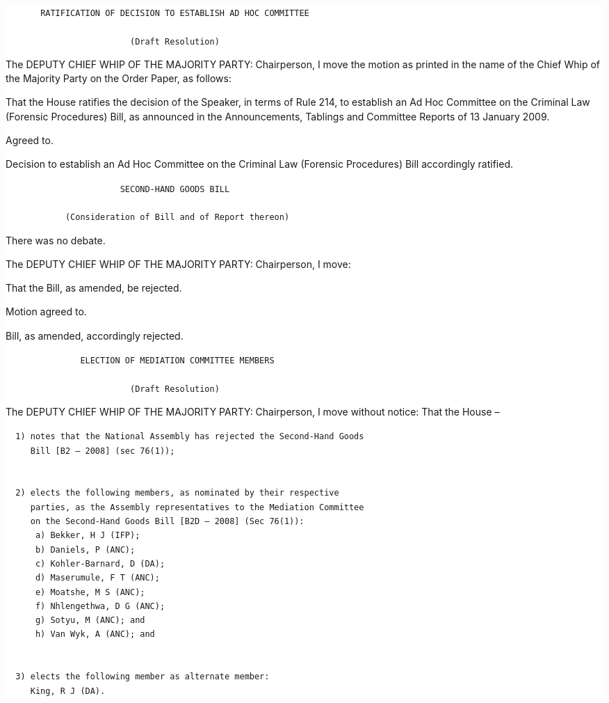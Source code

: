            RATIFICATION OF DECISION TO ESTABLISH AD HOC COMMITTEE

                             (Draft Resolution)

The DEPUTY CHIEF WHIP OF THE MAJORITY PARTY: Chairperson, I move the motion
as printed in the name of the Chief Whip of the Majority Party on the Order
Paper, as follows:

   That the House ratifies the decision of the Speaker, in terms of Rule
   214, to establish an Ad Hoc Committee on the Criminal Law (Forensic
   Procedures) Bill, as announced in the Announcements, Tablings and
   Committee Reports of 13 January 2009.


Agreed to.

Decision to establish an Ad Hoc Committee on the Criminal Law (Forensic
Procedures) Bill accordingly ratified.

                           SECOND-HAND GOODS BILL

                (Consideration of Bill and of Report thereon)

There was no debate.

The DEPUTY CHIEF WHIP OF THE MAJORITY PARTY: Chairperson, I move:

   That the Bill, as amended, be rejected.

Motion agreed to.

Bill, as amended, accordingly rejected.

                   ELECTION OF MEDIATION COMMITTEE MEMBERS

                             (Draft Resolution)

The DEPUTY CHIEF WHIP OF THE MAJORITY PARTY: Chairperson, I move without
notice:
   That the House –


      1) notes that the National Assembly has rejected the Second-Hand Goods
         Bill [B2 – 2008] (sec 76(1));


      2) elects the following members, as nominated by their respective
         parties, as the Assembly representatives to the Mediation Committee
         on the Second-Hand Goods Bill [B2D – 2008] (Sec 76(1)):
          a) Bekker, H J (IFP);
          b) Daniels, P (ANC);
          c) Kohler-Barnard, D (DA);
          d) Maserumule, F T (ANC);
          e) Moatshe, M S (ANC);
          f) Nhlengethwa, D G (ANC);
          g) Sotyu, M (ANC); and
          h) Van Wyk, A (ANC); and


      3) elects the following member as alternate member:
         King, R J (DA).

